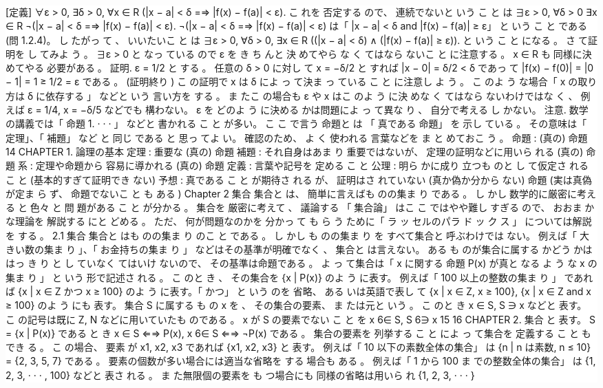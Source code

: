 [定義] ∀ε > 0, ∃δ > 0, ∀x ∈ R (|x − a| < δ =⇒ |f(x) − f(a)| < ε).
こ れを 否定する ので、 連続でないと いう こ と は
∃ε > 0, ∀δ > 0 ∃x ∈ R ¬(|x − a| < δ =⇒ |f(x) − f(a)| < ε).
¬(|x − a| < δ =⇒ |f(x) − f(a)| < ε) は「 |x − a| < δ and |f(x) − f(a)| ≥ ε」 と いう こ
と である (問 1.2.4)。 し たがっ て 、 いいたいこ と は
∃ε > 0, ∀δ > 0, ∃x ∈ R ((|x − a| < δ) ∧ (|f(x) − f(a)| ≥ ε)).
と いう こ と になる 。 さ て証明を し てみよ う 。 ∃ε > 0 と なっ ている ので ε を き ち んと 決
めてやら な く てはなら ないこ と に注意する 。 x ∈ R も 同様に決めてやる 必要がある 。
証明. ε = 1/2 と する 。 任意の δ > 0 に対し て x = −δ/2 と すれば |x − 0| =
δ/2 < δ であっ て |f(x) − f(0)| = |0 − 1| = 1 ≥ 1/2 = ε である 。 (証明終り )
こ の証明で x は δ によ っ て決ま っ ている こ と に注意し よ う 。 こ のよ う な場合「 x の取り
方は δ に依存する 」 などと いう 言い方を する 。 ま たこ の場合も ε や x はこ のよ う に決
めな く てはなら ないわけではな く 、 例えば ε = 1/4, x = −δ/5 などでも 構わない。 ε を
どのよ う に決める かは問題によ っ て異な り 、 自分で考える し かない。
注意. 数学の講義では「 命題 1. · · · 」 などと 書かれる こ と が多い。 こ こ で言う 命題と は
「 真である 命題」 を 示し ている 。 その意味は「 定理」、「 補題」 など と 同じ である と 思っ
てよ い。 確認のため、 よ く 使われる 言葉などを ま と めておこ う 。
命題 : (真の) 命題
14 CHAPTER 1. 論理の基本
定理 : 重要な (真の) 命題
補題 : それ自身はあま り 重要ではないが、 定理の証明などに用いら れる (真の) 命題
系 : 定理や命題から 容易に導かれる (真の) 命題
定義 : 言葉や記号を 定める こ と
公理 : 明ら かに成り 立つも のと し て仮定さ れる こ と (基本的すぎて証明でき ない)
予想 : 真である こ と が期待さ れる が、 証明はさ れていない (真か偽か分から ない) 命題
(実は真偽が定ま ら ず、 命題でないこ と も ある )
Chapter 2
集合
集合と は、 簡単に言えばも のの集ま り である 。 し かし 数学的に厳密に考える と 色々 と 問
題がある こ と が分かる 。 集合を 厳密に考えて 、 議論する 「 集合論」 はこ こ ではやや難し
すぎる ので、 おおま かな理論を 解説する にと どめる 。 ただ、 何が問題なのかを 分かっ て
も ら う ために「 ラ ッ セルのパラ ド ッ ク ス 」 については解説を する 。
2.1 集合
集合と はも のの集ま り のこ と である 。 し かし も のの集ま り を すべて集合と 呼ぶわけでは
ない。 例えば「 大きい数の集ま り 」、「 お金持ちの集ま り 」 などはその基準が明確でなく 、
集合と は言えない。 ある も のが集合に属する かどう かははっ き り と し ていなく てはいけ
ないので、 その基準は命題である 。 よ っ て集合は「 x に関する 命題 P(x) が真と なる よ
う な x の集ま り 」 と いう 形で記述さ れる 。 こ のと き 、 その集合を
{x | P(x)}
のよ う に表す。 例えば「 100 以上の整数の集ま り 」 であれば
{x | x ∈ Z かつ x ≥ 100}
のよ う に表す。「 かつ」 と いう のを 省略、 ある いは英語で表し て
{x | x ∈ Z, x ≥ 100}, {x | x ∈ Z and x ≥ 100}
のよ う にも 表す。
集合 S に属する も の x を 、 その集合の要素、 ま たは元と いう 。 こ のと き
x ∈ S, S ∋ x
などと 表す。 こ の記号は既に Z, N などに用いていたも のである 。 x が S の要素でない
こ と を
x 6∈ S, S 6∋ x
15
16 CHAPTER 2. 集合
と 表す。 S = {x | P(x)} である と き
x ∈ S ⇐⇒ P(x), x 6∈ S ⇐⇒ ¬P(x)
である 。
集合の要素を 列挙する こ と によ っ て集合を 定義する こ と も でき る 。 こ の場合、 要素
が x1, x2, x3 であれば
{x1, x2, x3}
と 表す。 例えば「 10 以下の素数全体の集合」 は
{n | n は素数, n ≤ 10} = {2, 3, 5, 7}
である 。 要素の個数が多い場合には適当な省略を する 場合も ある 。 例えば「 1 から 100
ま での整数全体の集合」 は
{1, 2, 3, · · · , 100}
などと 表さ れる 。 ま た無限個の要素を も つ場合にも 同様の省略は用いら れ
{1, 2, 3, · · · }